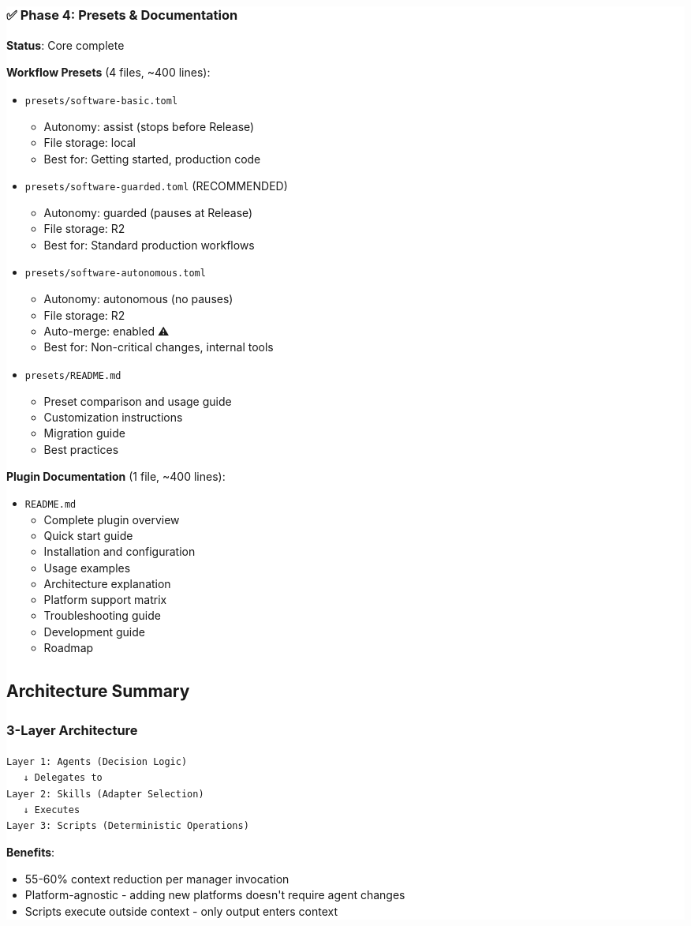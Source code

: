 ### ✅ Phase 4: Presets & Documentation

**Status**: Core complete

**Workflow Presets** (4 files, ~400 lines):
- `presets/software-basic.toml`
  - Autonomy: assist (stops before Release)
  - File storage: local
  - Best for: Getting started, production code

- `presets/software-guarded.toml` (RECOMMENDED)
  - Autonomy: guarded (pauses at Release)
  - File storage: R2
  - Best for: Standard production workflows

- `presets/software-autonomous.toml`
  - Autonomy: autonomous (no pauses)
  - File storage: R2
  - Auto-merge: enabled ⚠️
  - Best for: Non-critical changes, internal tools

- `presets/README.md`
  - Preset comparison and usage guide
  - Customization instructions
  - Migration guide
  - Best practices

**Plugin Documentation** (1 file, ~400 lines):
- `README.md`
  - Complete plugin overview
  - Quick start guide
  - Installation and configuration
  - Usage examples
  - Architecture explanation
  - Platform support matrix
  - Troubleshooting guide
  - Development guide
  - Roadmap

## Architecture Summary

### 3-Layer Architecture

```
Layer 1: Agents (Decision Logic)
   ↓ Delegates to
Layer 2: Skills (Adapter Selection)
   ↓ Executes
Layer 3: Scripts (Deterministic Operations)
```

**Benefits**:
- 55-60% context reduction per manager invocation
- Platform-agnostic - adding new platforms doesn't require agent changes
- Scripts execute outside context - only output enters context
